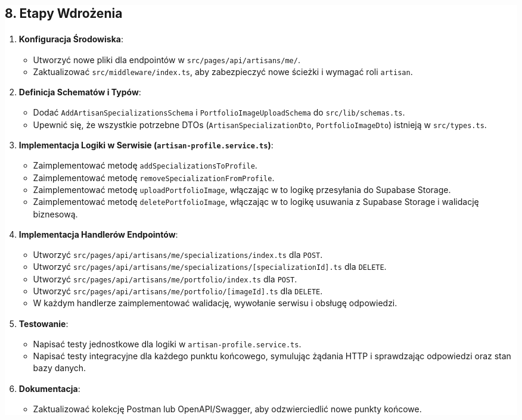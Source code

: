 ## 8. Etapy Wdrożenia

1.  **Konfiguracja Środowiska**:
    - Utworzyć nowe pliki dla endpointów w `src/pages/api/artisans/me/`.
    - Zaktualizować `src/middleware/index.ts`, aby zabezpieczyć nowe ścieżki i wymagać roli `artisan`.

2.  **Definicja Schematów i Typów**:
    - Dodać `AddArtisanSpecializationsSchema` i `PortfolioImageUploadSchema` do `src/lib/schemas.ts`.
    - Upewnić się, że wszystkie potrzebne DTOs (`ArtisanSpecializationDto`, `PortfolioImageDto`) istnieją w `src/types.ts`.

3.  **Implementacja Logiki w Serwisie (`artisan-profile.service.ts`)**:
    - Zaimplementować metodę `addSpecializationsToProfile`.
    - Zaimplementować metodę `removeSpecializationFromProfile`.
    - Zaimplementować metodę `uploadPortfolioImage`, włączając w to logikę przesyłania do Supabase Storage.
    - Zaimplementować metodę `deletePortfolioImage`, włączając w to logikę usuwania z Supabase Storage i walidację biznesową.

4.  **Implementacja Handlerów Endpointów**:
    - Utworzyć `src/pages/api/artisans/me/specializations/index.ts` dla `POST`.
    - Utworzyć `src/pages/api/artisans/me/specializations/[specializationId].ts` dla `DELETE`.
    - Utworzyć `src/pages/api/artisans/me/portfolio/index.ts` dla `POST`.
    - Utworzyć `src/pages/api/artisans/me/portfolio/[imageId].ts` dla `DELETE`.
    - W każdym handlerze zaimplementować walidację, wywołanie serwisu i obsługę odpowiedzi.

5.  **Testowanie**:
    - Napisać testy jednostkowe dla logiki w `artisan-profile.service.ts`.
    - Napisać testy integracyjne dla każdego punktu końcowego, symulując żądania HTTP i sprawdzając odpowiedzi oraz stan bazy danych.

6.  **Dokumentacja**:
    - Zaktualizować kolekcję Postman lub OpenAPI/Swagger, aby odzwierciedlić nowe punkty końcowe.
